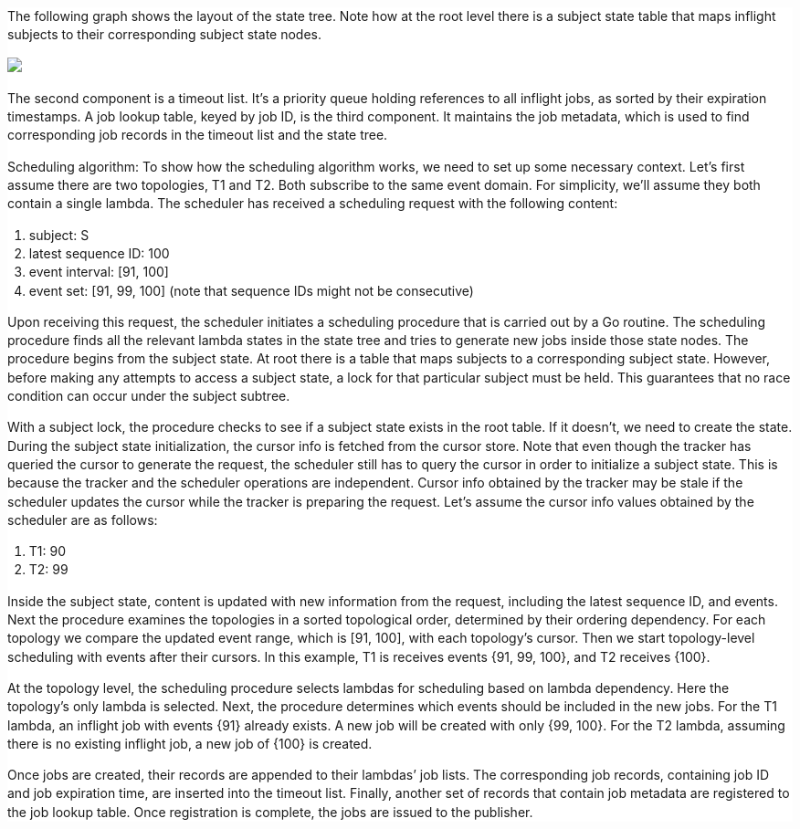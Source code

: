 The following graph shows the layout of the state tree. Note how at the root level there is a subject state table that maps inflight subjects to their corresponding subject state nodes.

![](/cms/content/dam/dropbox/tech-blog/en-us/2018/12/Screen-Shot-2018-12-21-6.png)

The second component is a timeout list. It’s a priority queue holding references to all inflight jobs, as sorted by their expiration timestamps. A job lookup table, keyed by job ID, is the third component. It maintains the job metadata, which is used to find corresponding job records in the timeout list and the state tree.

Scheduling algorithm: To show how the scheduling algorithm works, we need to set up some necessary context. Let’s first assume there are two topologies, T1 and T2. Both subscribe to the same event domain. For simplicity, we’ll assume they both contain a single lambda. The scheduler has received a scheduling request with the following content:

  1. subject: S
  2. latest sequence ID: 100
  3. event interval: [91, 100]
  4. event set: [91, 99, 100] (note that sequence IDs might not be consecutive)



Upon receiving this request, the scheduler initiates a scheduling procedure that is carried out by a Go routine. The scheduling procedure finds all the relevant lambda states in the state tree and tries to generate new jobs inside those state nodes. The procedure begins from the subject state. At root there is a table that maps subjects to a corresponding subject state. However, before making any attempts to access a subject state, a lock for that particular subject must be held. This guarantees that no race condition can occur under the subject subtree.

With a subject lock, the procedure checks to see if a subject state exists in the root table. If it doesn’t, we need to create the state. During the subject state initialization, the cursor info is fetched from the cursor store. Note that even though the tracker has queried the cursor to generate the request, the scheduler still has to query the cursor in order to initialize a subject state. This is because the tracker and the scheduler operations are independent. Cursor info obtained by the tracker may be stale if the scheduler updates the cursor while the tracker is preparing the request. Let’s assume the cursor info values obtained by the scheduler are as follows:

  1. T1: 90
  2. T2: 99



Inside the subject state, content is updated with new information from the request, including the latest sequence ID, and events. Next the procedure examines the topologies in a sorted topological order, determined by their ordering dependency. For each topology we compare the updated event range, which is [91, 100], with each topology’s cursor. Then we start topology-level scheduling with events after their cursors. In this example, T1 is receives events {91, 99, 100}, and T2 receives {100}.

At the topology level, the scheduling procedure selects lambdas for scheduling based on lambda dependency. Here the topology’s only lambda is selected. Next, the procedure determines which events should be included in the new jobs. For the T1 lambda, an inflight job with events {91} already exists. A new job will be created with only {99, 100}. For the T2 lambda, assuming there is no existing inflight job, a new job of {100} is created.

Once jobs are created, their records are appended to their lambdas’ job lists. The corresponding job records, containing job ID and job expiration time, are inserted into the timeout list. Finally, another set of records that contain job metadata are registered to the job lookup table. Once registration is complete, the jobs are issued to the publisher.
